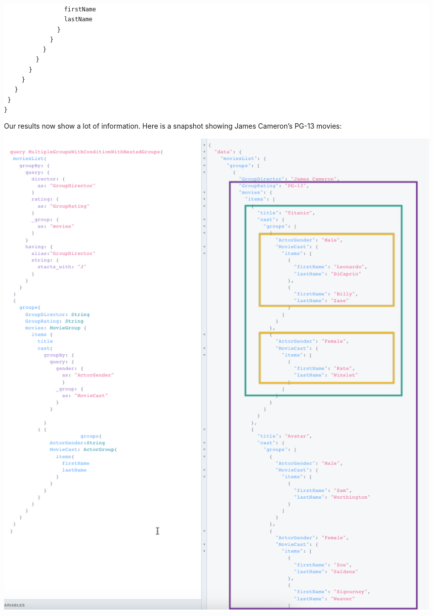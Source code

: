 ```javascript
                 firstName
                 lastName
               }
             }
           }
         }
       }
     }
   }
 }
}
```

Our results now show a lot of information. Here is a snapshot showing James Cameron’s PG-13 movies:

![The 8base API explorer showing the results of a query with multiple nested groups.](./images/ui-tutorial-groups-nested-groups.png)
